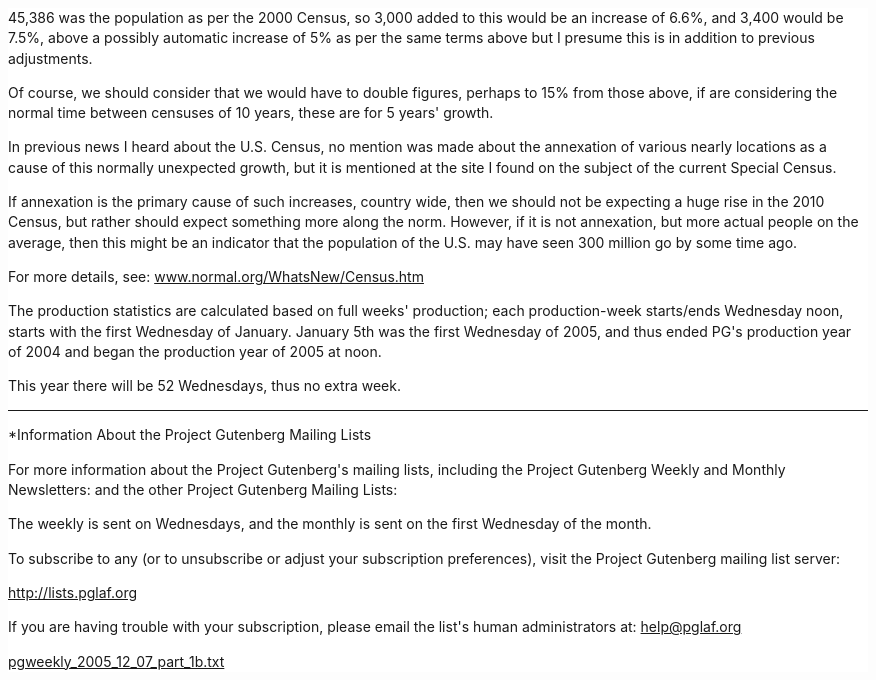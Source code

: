 45,386 was the population as per the 2000 Census, so 3,000 added to
this would be an increase of 6.6%, and 3,400 would be 7.5%, above a
possibly automatic increase of 5% as per the same terms above but I
presume this is in addition to previous adjustments.

Of course, we should consider that we would have to double figures,
perhaps to 15% from those above, if are considering the normal time
between censuses of 10 years, these are for 5 years' growth.

In previous news I heard about the U.S. Census, no mention was made
about the annexation of various nearly locations as a cause of this
normally unexpected growth, but it is mentioned at the site I found
on the subject of the current Special Census.

If annexation is the primary cause of such increases, country wide,
then we should not be expecting a huge rise in the 2010 Census, but
rather should expect something more along the norm.  However, if it
is not annexation, but more actual people on the average, then this
might be an indicator that the population of the U.S. may have seen
300 million go by some time ago.

For more details, see:  www.normal.org/WhatsNew/Census.htm


The production statistics are calculated based on full weeks'
production; each production-week starts/ends Wednesday noon,
starts with the first Wednesday of January.  January 5th was
the first Wednesday of 2005, and thus ended PG's production
year of 2004 and began the production year of 2005 at noon.

This year there will be 52 Wednesdays, thus no extra week.

***

*Information About the Project Gutenberg Mailing Lists

For more information about the Project Gutenberg's mailing lists,
including the Project Gutenberg Weekly and Monthly Newsletters:
and the other Project Gutenberg Mailing Lists:

The weekly is sent on Wednesdays, and the monthly is sent on the
first Wednesday of the month.

To subscribe to any (or to unsubscribe or adjust your subscription
preferences), visit the Project Gutenberg mailing list server:

http://lists.pglaf.org

If you are having trouble with your subscription, please
email the list's human administrators at: help@pglaf.org




</pre>

<a href="/nl_archives/2005/pgweekly_2005_12_07_part_1b.txt" target="_blank" rel="nofollow">pgweekly_2005_12_07_part_1b.txt</a>
